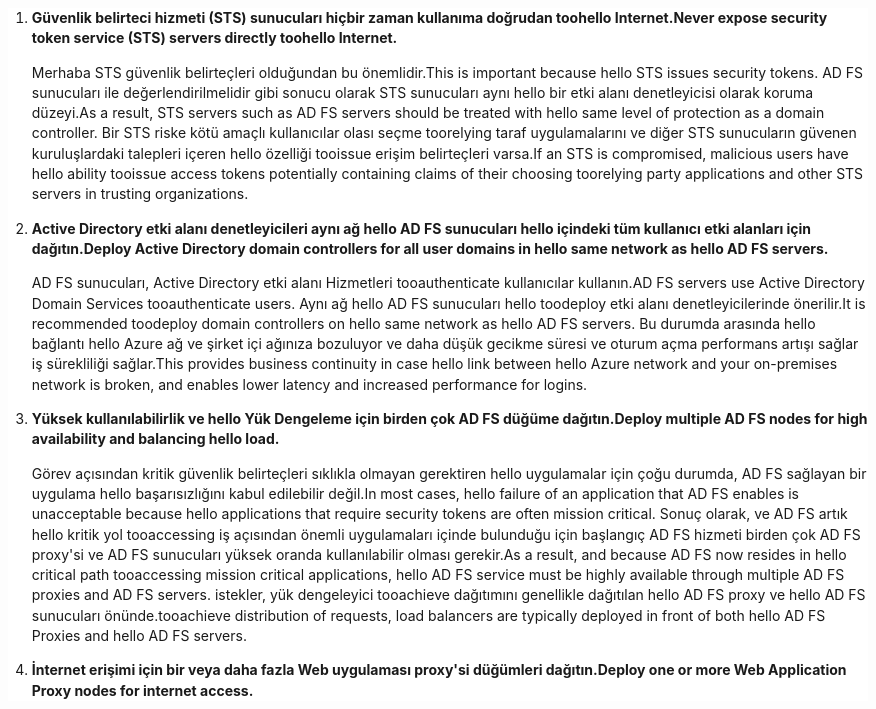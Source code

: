 1. <span data-ttu-id="9b9ff-238">**Güvenlik belirteci hizmeti (STS) sunucuları hiçbir zaman kullanıma doğrudan toohello Internet.**</span><span class="sxs-lookup"><span data-stu-id="9b9ff-238">**Never expose security token service (STS) servers directly toohello Internet.**</span></span>
   
    <span data-ttu-id="9b9ff-239">Merhaba STS güvenlik belirteçleri olduğundan bu önemlidir.</span><span class="sxs-lookup"><span data-stu-id="9b9ff-239">This is important because hello STS issues security tokens.</span></span> <span data-ttu-id="9b9ff-240">AD FS sunucuları ile değerlendirilmelidir gibi sonucu olarak STS sunucuları aynı hello bir etki alanı denetleyicisi olarak koruma düzeyi.</span><span class="sxs-lookup"><span data-stu-id="9b9ff-240">As a result, STS servers such as AD FS servers should be treated with hello same level of protection as a domain controller.</span></span> <span data-ttu-id="9b9ff-241">Bir STS riske kötü amaçlı kullanıcılar olası seçme toorelying taraf uygulamalarını ve diğer STS sunucuların güvenen kuruluşlardaki talepleri içeren hello özelliği tooissue erişim belirteçleri varsa.</span><span class="sxs-lookup"><span data-stu-id="9b9ff-241">If an STS is compromised, malicious users have hello ability tooissue access tokens potentially containing claims of their choosing toorelying party applications and other STS servers in trusting organizations.</span></span>
2. <span data-ttu-id="9b9ff-242">**Active Directory etki alanı denetleyicileri aynı ağ hello AD FS sunucuları hello içindeki tüm kullanıcı etki alanları için dağıtın.**</span><span class="sxs-lookup"><span data-stu-id="9b9ff-242">**Deploy Active Directory domain controllers for all user domains in hello same network as hello AD FS servers.**</span></span>
   
    <span data-ttu-id="9b9ff-243">AD FS sunucuları, Active Directory etki alanı Hizmetleri tooauthenticate kullanıcılar kullanın.</span><span class="sxs-lookup"><span data-stu-id="9b9ff-243">AD FS servers use Active Directory Domain Services tooauthenticate users.</span></span> <span data-ttu-id="9b9ff-244">Aynı ağ hello AD FS sunucuları hello toodeploy etki alanı denetleyicilerinde önerilir.</span><span class="sxs-lookup"><span data-stu-id="9b9ff-244">It is recommended toodeploy domain controllers on hello same network as hello AD FS servers.</span></span> <span data-ttu-id="9b9ff-245">Bu durumda arasında hello bağlantı hello Azure ağ ve şirket içi ağınıza bozuluyor ve daha düşük gecikme süresi ve oturum açma performans artışı sağlar iş sürekliliği sağlar.</span><span class="sxs-lookup"><span data-stu-id="9b9ff-245">This provides business continuity in case hello link between hello Azure network and your on-premises network is broken, and enables lower latency and increased performance for logins.</span></span>
3. <span data-ttu-id="9b9ff-246">**Yüksek kullanılabilirlik ve hello Yük Dengeleme için birden çok AD FS düğüme dağıtın.**</span><span class="sxs-lookup"><span data-stu-id="9b9ff-246">**Deploy multiple AD FS nodes for high availability and balancing hello load.**</span></span>
   
    <span data-ttu-id="9b9ff-247">Görev açısından kritik güvenlik belirteçleri sıklıkla olmayan gerektiren hello uygulamalar için çoğu durumda, AD FS sağlayan bir uygulama hello başarısızlığını kabul edilebilir değil.</span><span class="sxs-lookup"><span data-stu-id="9b9ff-247">In most cases, hello failure of an application that AD FS enables is unacceptable because hello applications that require security tokens are often mission critical.</span></span> <span data-ttu-id="9b9ff-248">Sonuç olarak, ve AD FS artık hello kritik yol tooaccessing iş açısından önemli uygulamaları içinde bulunduğu için başlangıç AD FS hizmeti birden çok AD FS proxy'si ve AD FS sunucuları yüksek oranda kullanılabilir olması gerekir.</span><span class="sxs-lookup"><span data-stu-id="9b9ff-248">As a result, and because AD FS now resides in hello critical path tooaccessing mission critical applications, hello AD FS service must be highly available through multiple AD FS proxies and AD FS servers.</span></span> <span data-ttu-id="9b9ff-249">istekler, yük dengeleyici tooachieve dağıtımını genellikle dağıtılan hello AD FS proxy ve hello AD FS sunucuları önünde.</span><span class="sxs-lookup"><span data-stu-id="9b9ff-249">tooachieve distribution of requests, load balancers are typically deployed in front of both hello AD FS Proxies and hello AD FS servers.</span></span>
4. <span data-ttu-id="9b9ff-250">**İnternet erişimi için bir veya daha fazla Web uygulaması proxy'si düğümleri dağıtın.**</span><span class="sxs-lookup"><span data-stu-id="9b9ff-250">**Deploy one or more Web Application Proxy nodes for internet access.**</span></span>
   